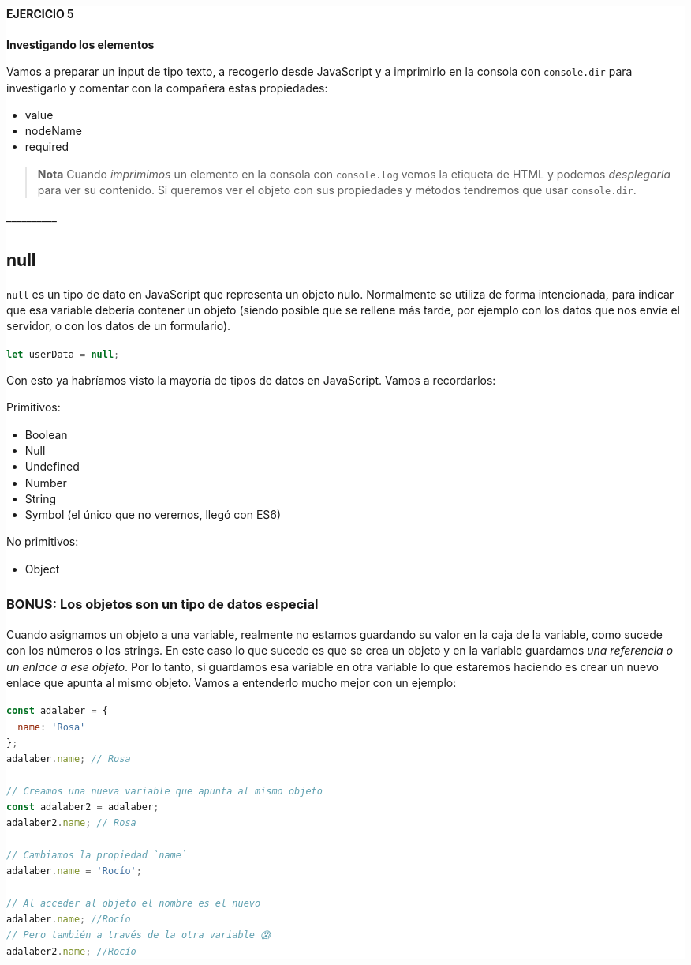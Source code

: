 #### EJERCICIO 5

**Investigando los elementos**

Vamos a preparar un input de tipo texto, a recogerlo desde JavaScript y a imprimirlo en la consola con `console.dir` para investigarlo y comentar con la compañera estas propiedades:

- value
- nodeName
- required

> **Nota** Cuando _imprimimos_ un elemento en la consola con `console.log` vemos la etiqueta de HTML y podemos _desplegarla_ para ver su contenido. Si queremos ver el objeto con sus propiedades y métodos tendremos que usar `console.dir`.

\_\_\_\_\_\_\_\_\_\_

## null

`null` es un tipo de dato en JavaScript que representa un objeto nulo. Normalmente se utiliza de forma intencionada, para indicar que esa variable debería contener un objeto (siendo posible que se rellene más tarde, por ejemplo con los datos que nos envíe el servidor, o con los datos de un formulario).

```js
let userData = null;
```

Con esto ya habríamos visto la mayoría de tipos de datos en JavaScript. Vamos a recordarlos:

Primitivos:

- Boolean
- Null
- Undefined
- Number
- String
- Symbol (el único que no veremos, llegó con ES6)

No primitivos:

- Object

### BONUS: Los objetos son un tipo de datos especial

Cuando asignamos un objeto a una variable, realmente no estamos guardando su valor en la caja de la variable, como sucede con los números o los strings. En este caso lo que sucede es que se crea un objeto y en la variable guardamos _una referencia o un enlace a ese objeto_. Por lo tanto, si guardamos esa variable en otra variable lo que estaremos haciendo es crear un nuevo enlace que apunta al mismo objeto. Vamos a entenderlo mucho mejor con un ejemplo:

```js
const adalaber = {
  name: 'Rosa'
};
adalaber.name; // Rosa

// Creamos una nueva variable que apunta al mismo objeto
const adalaber2 = adalaber;
adalaber2.name; // Rosa

// Cambiamos la propiedad `name`
adalaber.name = 'Rocío';

// Al acceder al objeto el nombre es el nuevo
adalaber.name; //Rocío
// Pero también a través de la otra variable 😱
adalaber2.name; //Rocío
```
